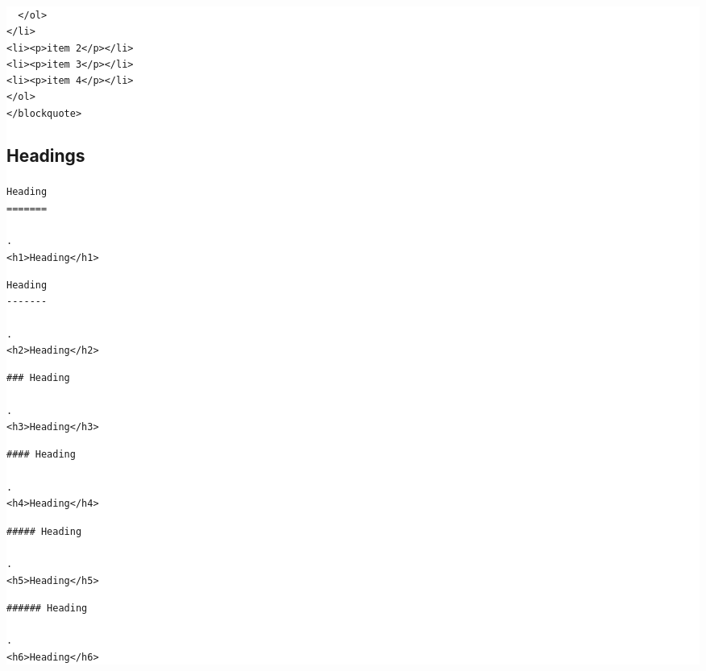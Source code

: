 ```````````````````````````````` example Block Quotes: 21
  </ol>
</li>
<li><p>item 2</p></li>
<li><p>item 3</p></li>
<li><p>item 4</p></li>
</ol>
</blockquote>
````````````````````````````````


## Headings

```````````````````````````````` example Headings: 1
Heading
=======

.
<h1>Heading</h1>
````````````````````````````````


```````````````````````````````` example Headings: 2
Heading
-------

.
<h2>Heading</h2>
````````````````````````````````


```````````````````````````````` example Headings: 3
### Heading

.
<h3>Heading</h3>
````````````````````````````````


```````````````````````````````` example Headings: 4
#### Heading

.
<h4>Heading</h4>
````````````````````````````````


```````````````````````````````` example Headings: 5
##### Heading

.
<h5>Heading</h5>
````````````````````````````````


```````````````````````````````` example Headings: 6
###### Heading

.
<h6>Heading</h6>
````````````````````````````````
